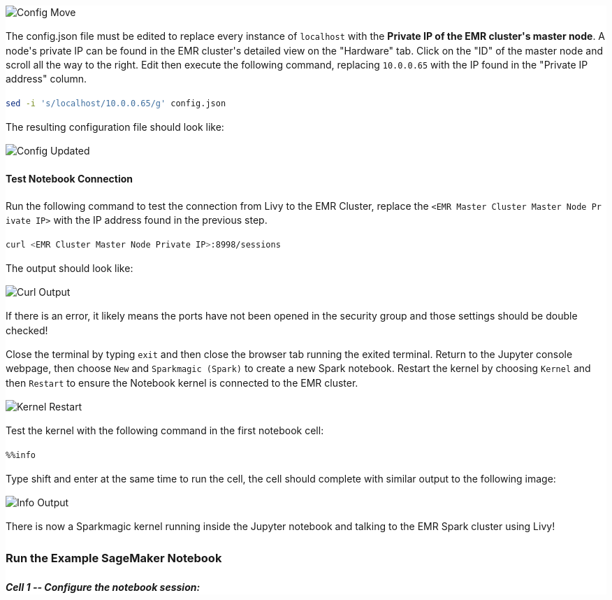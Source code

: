 ![Config  Move](pics/sagemaker-config-move.png)

The config.json file must be edited to replace every instance of `localhost` with the **Private IP of the EMR cluster's master node**. A node's private IP can be found in the EMR cluster's detailed view on the "Hardware" tab. Click on the "ID" of the master node and scroll all the way to the right. Edit then execute the following command, replacing `10.0.0.65` with the IP found in the "Private IP address" column.

```bash
sed -i 's/localhost/10.0.0.65/g' config.json
```

The resulting configuration file should look like:

![Config Updated](pics/sagemaker-config-updated.png)


#### Test Notebook Connection

Run the following command to test the connection from Livy to the EMR Cluster, replace the `<EMR Master Cluster Master Node Private IP>` with the IP address found in the previous step.

```bash
curl <EMR Cluster Master Node Private IP>:8998/sessions
```

The output should look like:

![Curl Output](pics/sagemaker-curl-output.png)

If there is an error, it likely means the ports have not been opened in the security group and those settings should be double checked!

Close the terminal by typing `exit` and then close the browser tab running the exited terminal. Return to the Jupyter console webpage, then choose `New` and `Sparkmagic (Spark)` to create a new Spark notebook. Restart the kernel by choosing `Kernel` and then `Restart` to ensure the Notebook kernel is connected to the EMR cluster.

![Kernel Restart](pics/sagemaker-kernel-restart.png)

Test the kernel with the following command in the first notebook cell:

```
%%info
```

Type shift and enter at the same time to run the cell, the cell should complete with similar output to the following image:

![Info Output](pics/sagemaker-info-output.png)

There is now a Sparkmagic kernel running inside the Jupyter notebook and talking to the EMR Spark cluster using Livy!


### Run the Example SageMaker Notebook

##### Cell 1 -- Configure the notebook session:
